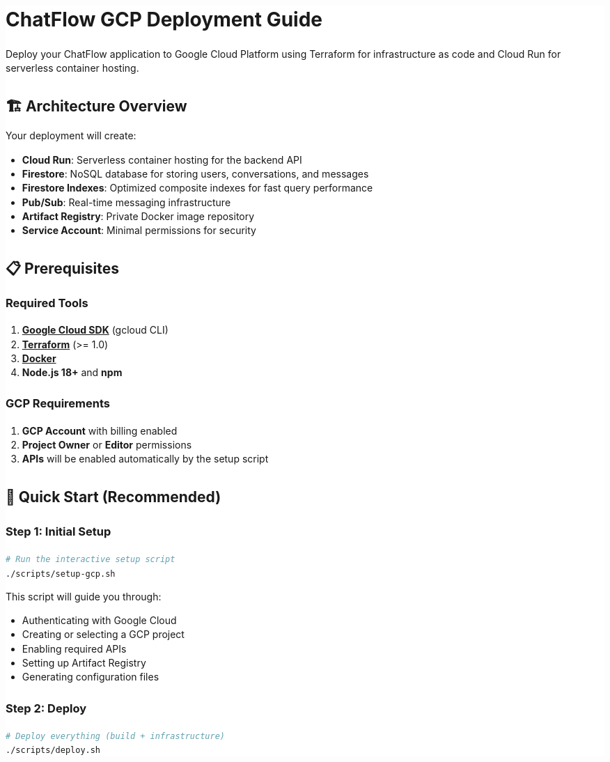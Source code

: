 # ChatFlow GCP Deployment Guide

Deploy your ChatFlow application to Google Cloud Platform using Terraform for infrastructure as code and Cloud Run for serverless container hosting.

## 🏗️ Architecture Overview

Your deployment will create:

- **Cloud Run**: Serverless container hosting for the backend API
- **Firestore**: NoSQL database for storing users, conversations, and messages
- **Firestore Indexes**: Optimized composite indexes for fast query performance
- **Pub/Sub**: Real-time messaging infrastructure
- **Artifact Registry**: Private Docker image repository
- **Service Account**: Minimal permissions for security

## 📋 Prerequisites

### Required Tools
1. **[Google Cloud SDK](https://cloud.google.com/sdk/docs/install)** (gcloud CLI)
2. **[Terraform](https://terraform.io/downloads)** (>= 1.0)
3. **[Docker](https://docs.docker.com/get-docker/)**
4. **Node.js 18+** and **npm**

### GCP Requirements
1. **GCP Account** with billing enabled
2. **Project Owner** or **Editor** permissions
3. **APIs** will be enabled automatically by the setup script

## 🚀 Quick Start (Recommended)

### Step 1: Initial Setup
```bash
# Run the interactive setup script
./scripts/setup-gcp.sh
```

This script will guide you through:
- Authenticating with Google Cloud
- Creating or selecting a GCP project
- Enabling required APIs
- Setting up Artifact Registry
- Generating configuration files

### Step 2: Deploy
```bash
# Deploy everything (build + infrastructure)
./scripts/deploy.sh
```
